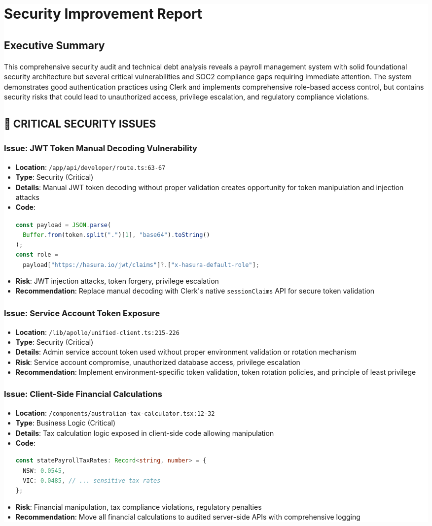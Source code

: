 # Security Improvement Report

## Executive Summary

This comprehensive security audit and technical debt analysis reveals a payroll management system with solid foundational security architecture but several critical vulnerabilities and SOC2 compliance gaps requiring immediate attention. The system demonstrates good authentication practices using Clerk and implements comprehensive role-based access control, but contains security risks that could lead to unauthorized access, privilege escalation, and regulatory compliance violations.

## 🔴 CRITICAL SECURITY ISSUES

### Issue: JWT Token Manual Decoding Vulnerability

- **Location**: `/app/api/developer/route.ts:63-67`
- **Type**: Security (Critical)
- **Details**: Manual JWT token decoding without proper validation creates opportunity for token manipulation and injection attacks
- **Code**:
  ```typescript
  const payload = JSON.parse(
    Buffer.from(token.split(".")[1], "base64").toString()
  );
  const role =
    payload["https://hasura.io/jwt/claims"]?.["x-hasura-default-role"];
  ```
- **Risk**: JWT injection attacks, token forgery, privilege escalation
- **Recommendation**: Replace manual decoding with Clerk's native `sessionClaims` API for secure token validation

### Issue: Service Account Token Exposure

- **Location**: `/lib/apollo/unified-client.ts:215-226`
- **Type**: Security (Critical)
- **Details**: Admin service account token used without proper environment validation or rotation mechanism
- **Risk**: Service account compromise, unauthorized database access, privilege escalation
- **Recommendation**: Implement environment-specific token validation, token rotation policies, and principle of least privilege

### Issue: Client-Side Financial Calculations

- **Location**: `/components/australian-tax-calculator.tsx:12-32`
- **Type**: Business Logic (Critical)
- **Details**: Tax calculation logic exposed in client-side code allowing manipulation
- **Code**:
  ```typescript
  const statePayrollTaxRates: Record<string, number> = {
    NSW: 0.0545,
    VIC: 0.0485, // ... sensitive tax rates
  };
  ```
- **Risk**: Financial manipulation, tax compliance violations, regulatory penalties
- **Recommendation**: Move all financial calculations to audited server-side APIs with comprehensive logging
